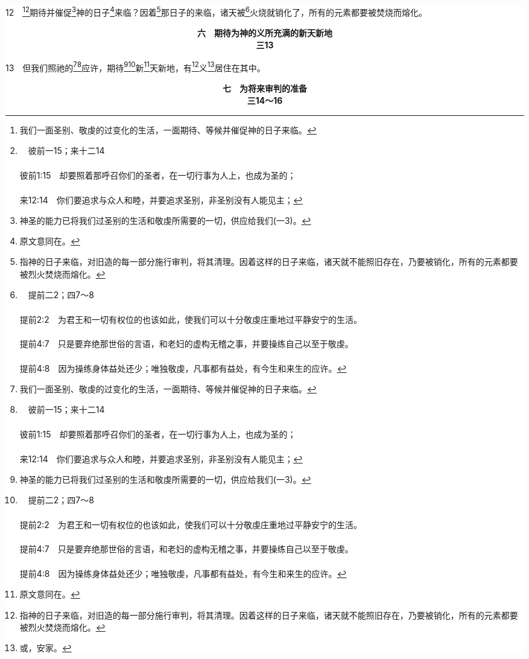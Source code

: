 [^2]:神圣的能力已将我们过圣别的生活和敬虔所需要的一切，供应给我们(一3)。

[^a]:　彼前一15；来十二14<br><br>彼前1:15　却要照着那呼召你们的圣者，在一切行事为人上，也成为圣的；<br><br>来12:14　你们要追求与众人和睦，并要追求圣别，非圣别没有人能见主；

[^b]:　提前二2；四7～8<br><br>提前2:2　为君王和一切有权位的也该如此，使我们可以十分敬虔庄重地过平静安宁的生活。<br><br>提前4:7　只是要弃绝那世俗的言语，和老妇的虚构无稽之事，并要操练自己以至于敬虔。<br><br>提前4:8　因为操练身体益处还少；唯独敬虔，凡事都有益处，有今生和来生的应许。

12　[^1][^a]期待并催促[^2]神的日子[^3]来临？因着[^4]那日子的来临，诸天被[^b]火烧就销化了，所有的元素都要被焚烧而熔化。

[^1]:我们一面圣别、敬虔的过变化的生活，一面期待、等候并催促神的日子来临。

[^2]:神的日子就是主的日子(10)。对旧约以色列子民，主的日子就是耶和华的日子(赛二12，珥一15，二11，31，三14，摩五18，20，俄15，番一7，14，18，二2～3，亚十四1，玛四1，5)。这些辞句中的“日子”，主要的是用以说到神行政对付的审判。在主来以前是人的日子，由人施行审判，直到主来(林前四3～5)。然后是主的日子，开始于主的巴路西亚(同在——太二四3与注3)，及其一切的审判，结束于白色大宝座前，在人和鬼身上的审判(启二十11～15与注)。主的巴路西亚(同在)开始于三年半大灾难之前，得胜的圣徒被提到诸天之上神的宝座时(启十二5，十四1)。而后，第六印和头四号一切超自然的灾难，都要降下击打地和地上之物，以及诸天和天体(启六12～17，八7～12)，作大灾难的起头。大灾难要有三年半，其灾难主要的是末三号的灾祸，包括七碗的灾害(太二四21～22，29，启八13～九21，十一14，十五5～十六21)。这对一切住在地上的人(启三10)，包括犹太人(赛二12，亚十四1～2，玛四1，5，珥一15～20，二1，11，31)，以及留下来经过大灾难在基督里的信徒(启十二17)，乃是试炼的时期。大灾难末了，基督的巴路西亚(同在)要与得胜者同来空中(启十1)，死了的信徒要复活，与经过大灾难，大体活着的信徒一同被提，在空中与主相会(林前十五52，帖前四16～17，启十四14～16)。接着，所有的信徒要在空中，主的审判台前受主审判(林后五10)。然后是主与得胜圣徒的婚筵(启十九7～8)。随后主与祂的新妇，就是成为祂军队的得胜圣徒，要来到地上(亚十四4～5，犹14，帖前三13)，与敌基督和他的军队争战，击败他们。他们要擒拿敌基督和他的假申言者，把他们活活地扔在火湖里(启十九11～21)。(约在这时，大巴比伦要被毁灭——启十八1～十九3。)同时，主要拯救、聚集，复兴以色列人(亚十二2～14，罗十一26，太二四31，徒一6)。接着，撒但要被捆绑，扔在无底坑里(启二十1～3)。而后基督要审判列国(即活着的人——太二五31～46，珥三2。)此后就是千年国(启二十4～6)。一千年后，撒但要从无底坑被释放出来，煽动部分列国，就是东半球北方的歌革和玛各，最后一次背叛神。他们要被征服、焚烧，那迷惑人的魔鬼要被扔在火湖里(启二十7～10)。此后，诸天和地因着被烧尽就彻底得了清理(7，10)。然后在白色大宝座前(启二十11～15)，有末后的审判临到人(已死的人)、鬼或许也临到堕落的天使(二4与注4)。这是神为了清理旧宇宙，在主的日子所施行的许多审判和对付之外，在祂宇宙的行政里对旧造终结的对付。然后便开始了有新天新地的新宇宙，直到永远(启二一1)；其中不再有神行政对付的审判，因为没有不义居住在其中。所以，主的日子若不算那一千年，就非常短暂，也许不超过七年。这就是但九24～27七十个七的末七(七年)主要的部分。有人认为神的日子和主的日子是两个不同的日子：主的日子结束于千年国，神的日子开始于诸天和地被焚烧，及其后白色大宝座的审判；这是不合乎圣经的。事实上，白色大宝座的审判既仍是由主耶稣施行的(徒十42，十七31，提后四1)，也就包括在主的日子里。神不审判什么人，乃将审判的事全交与主(约五22)。

[^3]:原文意同在。

[^4]:指神的日子来临，对旧造的每一部分施行审判，将其清理。因着这样的日子来临，诸天就不能照旧存在，乃要被销化，所有的元素都要被烈火焚烧而熔化。

[^a]:　罗八19<br><br>罗8:19　受造之物正在专切期望着，热切等待神的众子显示出来。

[^b]:　彼后三7；10<br><br>彼后3:7　但现在的诸天和地，还是凭着同样的话保留着，直留到不敬虔的人受审判遭毁坏的日子，给火焚烧。<br><br>彼后3:10　只是主的日子要像贼一样来到；在那日，诸天必轰然一声地过去，所有的元素都要被焚烧而销化，地和其上的工程也都要烧尽了。

<p style="text-align:center;font-weight:bold;">六　期待为神的义所充满的新天新地<br>三13</p>

13　但我们照祂的[^1][^a]应许，期待[^2][^b]新[^3]天新地，有[^4]义[^5]居住在其中。

[^1]:一切物质的东西都被销化以后，神的应许，就是祂永存的话，仍将存在，给祂的赎民，带着对新宇宙的期待，信靠并站立其上。我们不该寄望于看得见的元素，乃该寄望于神的话所应许，作我们定命的，就是我们从未见过的新天新地。

[^2]:新天新地是旧天旧地借着神审判之火的焚烧，更新、变化而成的，正如新人是由旧人更新、变化而成的一样(西三9～10，林后三18)。

[^3]:原文，复数。

[^4]:神对旧造里一切受造之物所施行政的审判，乃是基于义作主要的因素。因此这两本关于神行政的书，一再强调义(彼前二23～24，三12，14，四18，彼后一1，二5，7～8，21，三13)。我们在约翰的著作里，主要的是看见神的爱，彰显在神的生命里；在保罗的著作里，主要的是看见神的恩，分配在神的经纶里；在彼得的著作里，主要的是看见神的义，维持在神的行政里。神的生命、经纶和行政，乃是这三位使徒职事的基本结构。生命是出于爱，经纶是借着恩，行政是基于义。这义要居住在新天新地，浸透神的整个新宇宙，得胜的将其绝对维持在神义的秩序之下，以致不再需要任何的审判。

[^5]:或，安家。

[^a]:　彼后三4；9<br><br>彼后3:4　主来临的应许在哪里？因为从列祖睡了以来，万物依然存在，如同从创造之初一样。<br><br>彼后3:9　主所应许的，祂并不耽延，像有些人以为祂耽延一样；其实祂乃是宽容你们，不愿任何人遭毁坏，乃愿人人都趋前悔改。

[^b]:　赛六五17；六六22；启二一1<br><br>赛65:17　看哪，我创造新天新地，从前的事不再被记念，人心也不再追想。<br><br>赛66:22　耶和华说，我所造的新天新地怎样在我面前常存，你们的后裔和你们的名字，也必照样常存。<br><br>启21:1　我又看见一个新天新地；因为第一个天和第一个地已经过去了，海也不再有了。

<p style="text-align:center;font-weight:bold;">七　为将来审判的准备<br>三14～16</p>
